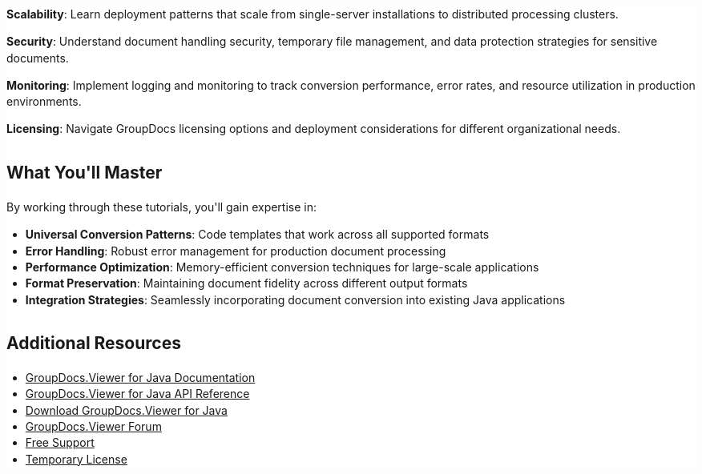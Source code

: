 **Scalability**: Learn deployment patterns that scale from single-server installations to distributed processing clusters.

**Security**: Understand document handling security, temporary file management, and data protection strategies for sensitive documents.

**Monitoring**: Implement logging and monitoring to track conversion performance, error rates, and resource utilization in production environments.

**Licensing**: Navigate GroupDocs licensing options and deployment considerations for different organizational needs.

## What You'll Master

By working through these tutorials, you'll gain expertise in:

- **Universal Conversion Patterns**: Code templates that work across all supported formats
- **Error Handling**: Robust error management for production document processing
- **Performance Optimization**: Memory-efficient conversion techniques for large-scale applications
- **Format Preservation**: Maintaining document fidelity across different output formats
- **Integration Strategies**: Seamlessly incorporating document conversion into existing Java applications

## Additional Resources

- [GroupDocs.Viewer for Java Documentation](https://docs.groupdocs.com/viewer/java/)
- [GroupDocs.Viewer for Java API Reference](https://reference.groupdocs.com/viewer/java/)
- [Download GroupDocs.Viewer for Java](https://releases.groupdocs.com/viewer/java/)
- [GroupDocs.Viewer Forum](https://forum.groupdocs.com/c/viewer/9)
- [Free Support](https://forum.groupdocs.com/)
- [Temporary License](https://purchase.groupdocs.com/temporary-license/)
